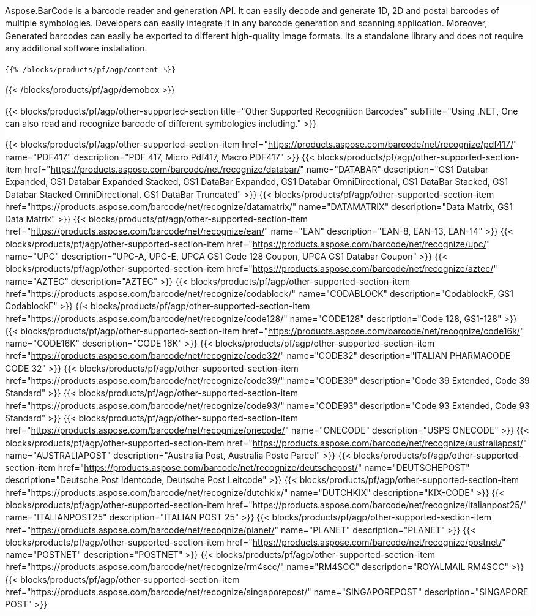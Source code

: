  Aspose.BarCode is a barcode reader and generation API. It can easily decode and generate 1D, 2D and postal barcodes of multiple symbologies. Developers can easily integrate it in any barcode generation and scanning application. Moreover, Generated barcodes can easily be exported to different high-quality image formats. Its a standalone library and does not require any additional software installation. 



    {{% /blocks/products/pf/agp/content %}}

    

    

{{< /blocks/products/pf/agp/demobox >}}



{{< blocks/products/pf/agp/other-supported-section title="Other Supported Recognition Barcodes" subTitle="Using .NET, One can also read and recognize barcode of different symbologies including." >}}

{{< blocks/products/pf/agp/other-supported-section-item href="https://products.aspose.com/barcode/net/recognize/pdf417/" name="PDF417" description="PDF 417, Micro Pdf417, Macro PDF417" >}}
{{< blocks/products/pf/agp/other-supported-section-item href="https://products.aspose.com/barcode/net/recognize/databar/" name="DATABAR" description="GS1 Databar Expanded, GS1 Databar Expanded Stacked, GS1 DataBar Expanded, GS1 Databar OmniDirectional, GS1 DataBar Stacked, GS1 Databar Stacked OmniDirectional, GS1 DataBar Truncated" >}}
{{< blocks/products/pf/agp/other-supported-section-item href="https://products.aspose.com/barcode/net/recognize/datamatrix/" name="DATAMATRIX" description="Data Matrix, GS1 Data Matrix" >}}
{{< blocks/products/pf/agp/other-supported-section-item href="https://products.aspose.com/barcode/net/recognize/ean/" name="EAN" description="EAN-8, EAN-13, EAN-14" >}}
{{< blocks/products/pf/agp/other-supported-section-item href="https://products.aspose.com/barcode/net/recognize/upc/" name="UPC" description="UPC-A, UPC-E, UPCA GS1 Code 128 Coupon, UPCA GS1 Databar Coupon" >}}
{{< blocks/products/pf/agp/other-supported-section-item href="https://products.aspose.com/barcode/net/recognize/aztec/" name="AZTEC" description="AZTEC" >}}
{{< blocks/products/pf/agp/other-supported-section-item href="https://products.aspose.com/barcode/net/recognize/codablock/" name="CODABLOCK" description="CodablockF, GS1 CodablockF" >}}
{{< blocks/products/pf/agp/other-supported-section-item href="https://products.aspose.com/barcode/net/recognize/code128/" name="CODE128" description="Code 128, GS1-128" >}}
{{< blocks/products/pf/agp/other-supported-section-item href="https://products.aspose.com/barcode/net/recognize/code16k/" name="CODE16K" description="CODE 16K" >}}
{{< blocks/products/pf/agp/other-supported-section-item href="https://products.aspose.com/barcode/net/recognize/code32/" name="CODE32" description="ITALIAN PHARMACODE CODE 32" >}}
{{< blocks/products/pf/agp/other-supported-section-item href="https://products.aspose.com/barcode/net/recognize/code39/" name="CODE39" description="Code 39 Extended, Code 39 Standard" >}}
{{< blocks/products/pf/agp/other-supported-section-item href="https://products.aspose.com/barcode/net/recognize/code93/" name="CODE93" description="Code 93 Extended, Code 93 Standard" >}}
{{< blocks/products/pf/agp/other-supported-section-item href="https://products.aspose.com/barcode/net/recognize/onecode/" name="ONECODE" description="USPS ONECODE" >}}
{{< blocks/products/pf/agp/other-supported-section-item href="https://products.aspose.com/barcode/net/recognize/australiapost/" name="AUSTRALIAPOST" description="Australia Post, Australia Poste Parcel" >}}
{{< blocks/products/pf/agp/other-supported-section-item href="https://products.aspose.com/barcode/net/recognize/deutschepost/" name="DEUTSCHEPOST" description="Deutsche Post Identcode, Deutsche Post Leitcode" >}}
{{< blocks/products/pf/agp/other-supported-section-item href="https://products.aspose.com/barcode/net/recognize/dutchkix/" name="DUTCHKIX" description="KIX-CODE" >}}
{{< blocks/products/pf/agp/other-supported-section-item href="https://products.aspose.com/barcode/net/recognize/italianpost25/" name="ITALIANPOST25" description="ITALIAN POST 25" >}}
{{< blocks/products/pf/agp/other-supported-section-item href="https://products.aspose.com/barcode/net/recognize/planet/" name="PLANET" description="PLANET" >}}
{{< blocks/products/pf/agp/other-supported-section-item href="https://products.aspose.com/barcode/net/recognize/postnet/" name="POSTNET" description="POSTNET" >}}
{{< blocks/products/pf/agp/other-supported-section-item href="https://products.aspose.com/barcode/net/recognize/rm4scc/" name="RM4SCC" description="ROYALMAIL RM4SCC" >}}
{{< blocks/products/pf/agp/other-supported-section-item href="https://products.aspose.com/barcode/net/recognize/singaporepost/" name="SINGAPOREPOST" description="SINGAPORE POST" >}}